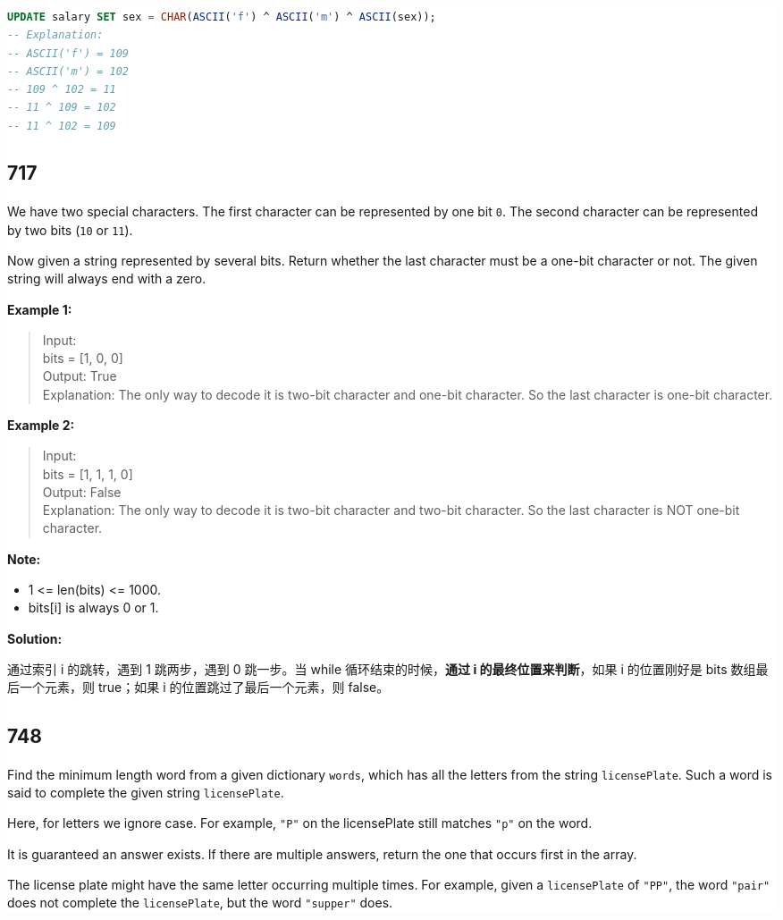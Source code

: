 ```sql
UPDATE salary SET sex = CHAR(ASCII('f') ^ ASCII('m') ^ ASCII(sex));
-- Explanation: 
-- ASCII('f') = 109
-- ASCII('m') = 102
-- 109 ^ 102 = 11
-- 11 ^ 109 = 102
-- 11 ^ 102 = 109
```

## 717

We have two special characters. The first character can be represented by one bit `0`. The second character can be represented by two bits (`10` or `11`).

Now given a string represented by several bits. Return whether the last character must be a one-bit character or not. The given string will always end with a zero.

**Example 1:**

> Input:  
> bits = [1, 0, 0]  
> Output: True  
> Explanation: The only way to decode it is two-bit character and one-bit character. So the last character is one-bit character.

**Example 2:**

> Input:  
> bits = [1, 1, 1, 0]  
> Output: False  
> Explanation: The only way to decode it is two-bit character and two-bit character. So the last character is NOT one-bit character.

**Note:**

- 1 <= len(bits) <= 1000.
- bits[i] is always 0 or 1.

**Solution:**

通过索引 i 的跳转，遇到 1 跳两步，遇到 0 跳一步。当 while 循环结束的时候，**通过 i 的最终位置来判断**，如果 i 的位置刚好是 bits 数组最后一个元素，则 true；如果 i 的位置跳过了最后一个元素，则 false。

## 748

Find the minimum length word from a given dictionary `words`, which has all the letters from the string `licensePlate`. Such a word is said to complete the given string `licensePlate`.

Here, for letters we ignore case. For example, `"P"` on the licensePlate still matches `"p"` on the word.

It is guaranteed an answer exists. If there are multiple answers, return the one that occurs first in the array.

The license plate might have the same letter occurring multiple times. For example, given a `licensePlate` of `"PP"`, the word `"pair"` does not complete the `licensePlate`, but the word `"supper"` does.
